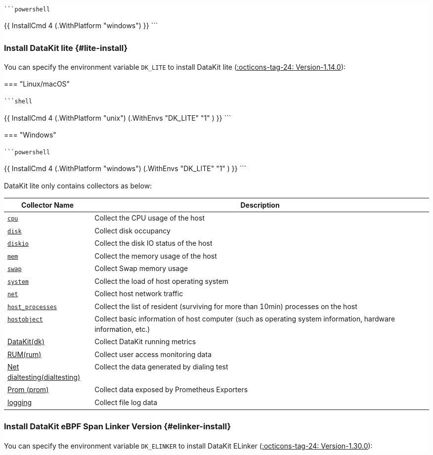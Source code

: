     ```powershell
{{ InstallCmd 4 (.WithPlatform "windows") }}
    ```

### Install DataKit lite {#lite-install}

You can specify the environment variable `DK_LITE` to install DataKit lite ([:octicons-tag-24: Version-1.14.0](changelog.md#cl-1.14.0)):

=== "Linux/macOS"

    ```shell
{{ InstallCmd 4 (.WithPlatform "unix") (.WithEnvs "DK_LITE" "1" ) }}
    ```

=== "Windows"

    ```powershell
{{ InstallCmd 4 (.WithPlatform "windows") (.WithEnvs "DK_LITE" "1" ) }}
    ```

DataKit lite only contains collectors as below:

| Collector Name                                                 | Description                                                                                                   |
| -------------------------------------------------------------- | ------------------------------------------------------------------------------------------------------------- |
| [`cpu`](../integrations/cpu.md)                                | Collect the CPU usage of the host                                                                             |
| [`disk`](../integrations/disk.md)                              | Collect disk occupancy                                                                                        |
| [`diskio`](../integrations/diskio.md)                          | Collect the disk IO status of the host                                                                        |
| [`mem`](../integrations/mem.md)                                | Collect the memory usage of the host                                                                          |
| [`swap`](../integrations/swap.md)                              | Collect Swap memory usage                                                                                     |
| [`system`](../integrations/system.md)                          | Collect the load of host operating system                                                                     |
| [`net`](../integrations/net.md)                                | Collect host network traffic                                                                                  |
| [`host_processes`](../integrations/host_processes.md)          | Collect the list of resident (surviving for more than 10min) processes on the host                            |
| [`hostobject`](../integrations/hostobject.md)                  | Collect basic information of host computer (such as operating system information, hardware information, etc.) |
| [DataKit(dk)](../integrations/dk.md)                           | Collect DataKit running metrics                                                                               |
| [RUM(rum)](../integrations/rum.md)                             | Collect user access monitoring data                                                                           |
| [Net dialtesting(dialtesting)](../integrations/dialtesting.md) | Collect the data generated by dialing test                                                                    |
| [Prom (prom)](../integrations/prom.md)                         | Collect data exposed by Prometheus Exporters                                                                  |
| [logging](../integrations/logging.md)                          | Collect file log data                                                                                         |

### Install DataKit eBPF Span Linker Version {#elinker-install}

You can specify the environment variable `DK_ELINKER` to install DataKit ELinker ([:octicons-tag-24: Version-1.30.0](changelog.md#cl-1.30.0)):
